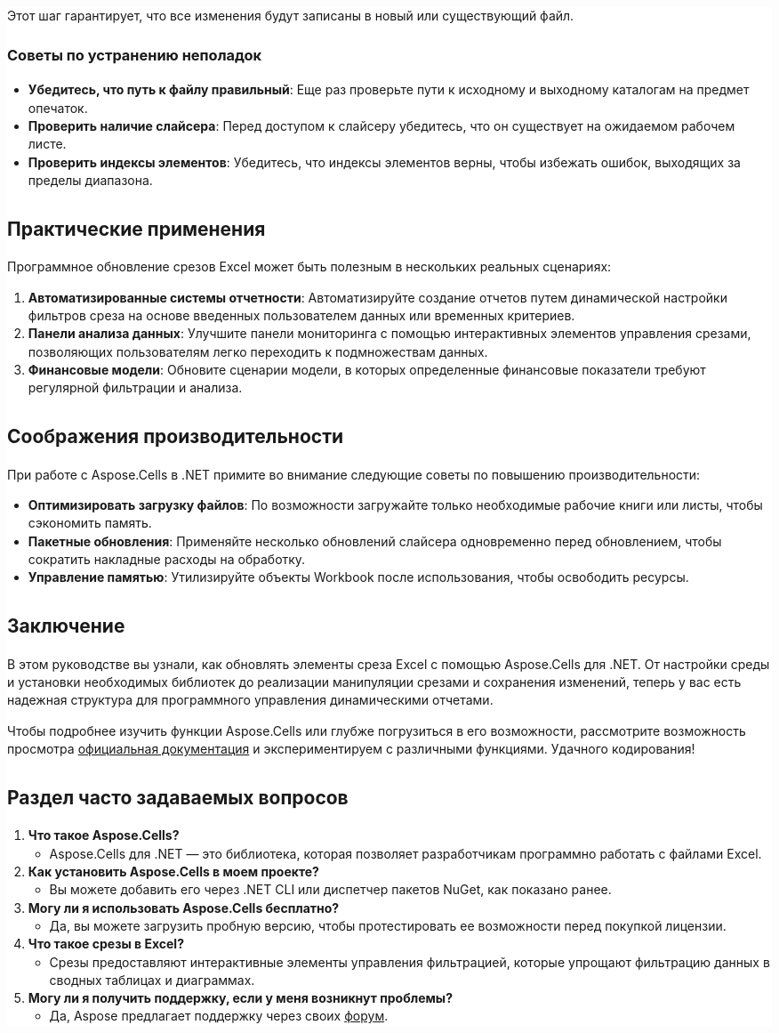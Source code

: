 Этот шаг гарантирует, что все изменения будут записаны в новый или существующий файл.

### Советы по устранению неполадок

- **Убедитесь, что путь к файлу правильный**: Еще раз проверьте пути к исходному и выходному каталогам на предмет опечаток.
- **Проверить наличие слайсера**: Перед доступом к слайсеру убедитесь, что он существует на ожидаемом рабочем листе.
- **Проверить индексы элементов**: Убедитесь, что индексы элементов верны, чтобы избежать ошибок, выходящих за пределы диапазона.

## Практические применения

Программное обновление срезов Excel может быть полезным в нескольких реальных сценариях:

1. **Автоматизированные системы отчетности**: Автоматизируйте создание отчетов путем динамической настройки фильтров среза на основе введенных пользователем данных или временных критериев.
2. **Панели анализа данных**: Улучшите панели мониторинга с помощью интерактивных элементов управления срезами, позволяющих пользователям легко переходить к подмножествам данных.
3. **Финансовые модели**: Обновите сценарии модели, в которых определенные финансовые показатели требуют регулярной фильтрации и анализа.

## Соображения производительности

При работе с Aspose.Cells в .NET примите во внимание следующие советы по повышению производительности:
- **Оптимизировать загрузку файлов**: По возможности загружайте только необходимые рабочие книги или листы, чтобы сэкономить память.
- **Пакетные обновления**: Применяйте несколько обновлений слайсера одновременно перед обновлением, чтобы сократить накладные расходы на обработку.
- **Управление памятью**: Утилизируйте объекты Workbook после использования, чтобы освободить ресурсы.

## Заключение

В этом руководстве вы узнали, как обновлять элементы среза Excel с помощью Aspose.Cells для .NET. От настройки среды и установки необходимых библиотек до реализации манипуляции срезами и сохранения изменений, теперь у вас есть надежная структура для программного управления динамическими отчетами.

Чтобы подробнее изучить функции Aspose.Cells или глубже погрузиться в его возможности, рассмотрите возможность просмотра [официальная документация](https://reference.aspose.com/cells/net/) и экспериментируем с различными функциями. Удачного кодирования!

## Раздел часто задаваемых вопросов

1. **Что такое Aspose.Cells?**
   - Aspose.Cells для .NET — это библиотека, которая позволяет разработчикам программно работать с файлами Excel.
2. **Как установить Aspose.Cells в моем проекте?**
   - Вы можете добавить его через .NET CLI или диспетчер пакетов NuGet, как показано ранее.
3. **Могу ли я использовать Aspose.Cells бесплатно?**
   - Да, вы можете загрузить пробную версию, чтобы протестировать ее возможности перед покупкой лицензии.
4. **Что такое срезы в Excel?**
   - Срезы предоставляют интерактивные элементы управления фильтрацией, которые упрощают фильтрацию данных в сводных таблицах и диаграммах.
5. **Могу ли я получить поддержку, если у меня возникнут проблемы?**
   - Да, Aspose предлагает поддержку через своих [форум](https://forum.aspose.com/c/cells/9).
